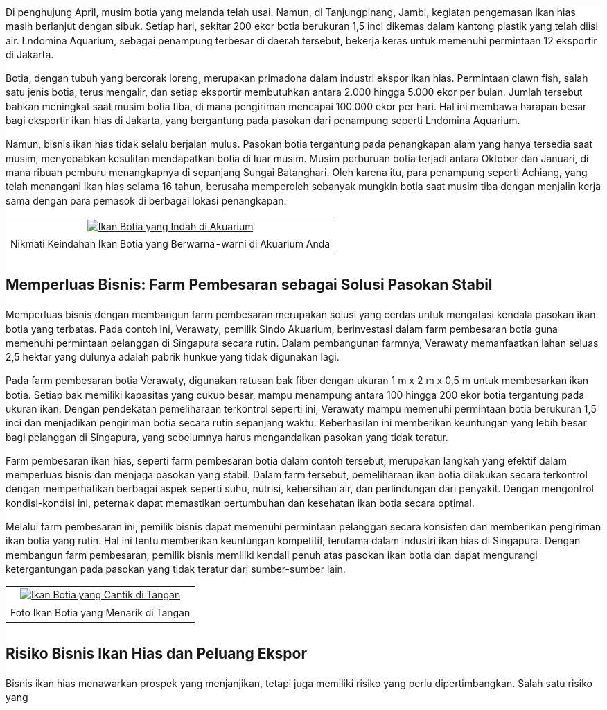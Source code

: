 <p>Di penghujung April, musim botia yang melanda telah usai. Namun, di Tanjungpinang, Jambi, kegiatan pengemasan ikan hias masih berlanjut dengan sibuk. Setiap hari, sekitar 200 ekor botia berukuran 1,5 inci dikemas dalam kantong plastik yang telah diisi air. Lndomina Aquarium, sebagai penampung terbesar di daerah tersebut, bekerja keras untuk memenuhi permintaan 12 eksportir di Jakarta.</p><p><a href="https://www.budidayatani.com/search/label/botia">Botia</a>, dengan tubuh yang bercorak loreng, merupakan primadona dalam industri ekspor ikan hias. Permintaan clawn fish, salah satu jenis botia, terus mengalir, dan setiap eksportir membutuhkan antara 2.000 hingga 5.000 ekor per bulan. Jumlah tersebut bahkan meningkat saat musim botia tiba, di mana pengiriman mencapai 100.000 ekor per hari. Hal ini membawa harapan besar bagi eksportir ikan hias di Jakarta, yang bergantung pada pasokan dari penampung seperti Lndomina Aquarium.</p><p>Namun, bisnis ikan hias tidak selalu berjalan mulus. Pasokan botia tergantung pada penangkapan alam yang hanya tersedia saat musim, menyebabkan kesulitan mendapatkan botia di luar musim. Musim perburuan botia terjadi antara Oktober dan Januari, di mana ribuan pemburu menangkapnya di sepanjang Sungai Batanghari. Oleh karena itu, para penampung seperti Achiang, yang telah menangani ikan hias selama 16 tahun, berusaha memperoleh sebanyak mungkin botia saat musim tiba dengan menjalin kerja sama dengan para pemasok di berbagai lokasi penangkapan.</p><table align="center" cellpadding="0" cellspacing="0" class="tr-caption-container" style="margin-left: auto; margin-right: auto;"><tbody><tr><td style="text-align: center;"><a href="https://blogger.googleusercontent.com/img/b/R29vZ2xl/AVvXsEgszQ2aPoq5ILepNZJbvId9Rea93E_ksNl8WpkOqMvoAt0IwyLmjvrZWxns9afS8Vx4j5GKvPr9I91jsIT6GdoCDrMweDOslZN0qPxetsHcTre1v0KWEF4XQMpnOEW_hbbpsLZ4h24vPxIqbzAv5Ay0QjXI5WXw6pa6cltLv-z4NGlD1Ihh7Pp6bfVupg/s2133/botia.jpg" imageanchor="1" style="margin-left: auto; margin-right: auto;"><img alt="Ikan Botia yang Indah di Akuarium" border="0" data-original-height="1200" data-original-width="2133" height="360" src="https://blogger.googleusercontent.com/img/b/R29vZ2xl/AVvXsEgszQ2aPoq5ILepNZJbvId9Rea93E_ksNl8WpkOqMvoAt0IwyLmjvrZWxns9afS8Vx4j5GKvPr9I91jsIT6GdoCDrMweDOslZN0qPxetsHcTre1v0KWEF4XQMpnOEW_hbbpsLZ4h24vPxIqbzAv5Ay0QjXI5WXw6pa6cltLv-z4NGlD1Ihh7Pp6bfVupg/w640-h360/botia.jpg" title="Eksplorasi Kecantikan Ikan Botia dalam Akuarium Anda" width="640" /></a></td></tr><tr><td class="tr-caption" style="text-align: center;">Nikmati Keindahan Ikan Botia yang Berwarna-warni di Akuarium Anda</td></tr></tbody></table><h2>Memperluas Bisnis: Farm Pembesaran sebagai Solusi Pasokan Stabil</h2><p>Memperluas bisnis dengan membangun farm pembesaran merupakan solusi yang cerdas untuk mengatasi kendala pasokan ikan botia yang terbatas. Pada contoh ini, Verawaty, pemilik Sindo Akuarium, berinvestasi dalam farm pembesaran botia guna memenuhi permintaan pelanggan di Singapura secara rutin. Dalam pembangunan farmnya, Verawaty memanfaatkan lahan seluas 2,5 hektar yang dulunya adalah pabrik hunkue yang tidak digunakan lagi.</p><p>Pada farm pembesaran botia Verawaty, digunakan ratusan bak fiber dengan ukuran 1 m x 2 m x 0,5 m untuk membesarkan ikan botia. Setiap bak memiliki kapasitas yang cukup besar, mampu menampung antara 100 hingga 200 ekor botia tergantung pada ukuran ikan. Dengan pendekatan pemeliharaan terkontrol seperti ini, Verawaty mampu memenuhi permintaan botia berukuran 1,5 inci dan menjadikan pengiriman botia secara rutin sepanjang waktu. Keberhasilan ini memberikan keuntungan yang lebih besar bagi pelanggan di Singapura, yang sebelumnya harus mengandalkan pasokan yang tidak teratur.</p><p>Farm pembesaran ikan hias, seperti farm pembesaran botia dalam contoh tersebut, merupakan langkah yang efektif dalam memperluas bisnis dan menjaga pasokan yang stabil. Dalam farm tersebut, pemeliharaan ikan botia dilakukan secara terkontrol dengan memperhatikan berbagai aspek seperti suhu, nutrisi, kebersihan air, dan perlindungan dari penyakit. Dengan mengontrol kondisi-kondisi ini, peternak dapat memastikan pertumbuhan dan kesehatan ikan botia secara optimal.</p><p>Melalui farm pembesaran ini, pemilik bisnis dapat memenuhi permintaan pelanggan secara konsisten dan memberikan pengiriman ikan botia yang rutin. Hal ini tentu memberikan keuntungan kompetitif, terutama dalam industri ikan hias di Singapura. Dengan membangun farm pembesaran, pemilik bisnis memiliki kendali penuh atas pasokan ikan botia dan dapat mengurangi ketergantungan pada pasokan yang tidak teratur dari sumber-sumber lain.</p><table align="center" cellpadding="0" cellspacing="0" class="tr-caption-container" style="margin-left: auto; margin-right: auto;"><tbody><tr><td style="text-align: center;"><a href="https://blogger.googleusercontent.com/img/b/R29vZ2xl/AVvXsEjvDk_AzHBYRPdGNOr2-W-6jqs5kIDc20dlty6_kdGic7px3NzLXZq1J3oPrqG8c4Zg7iCF8hAHOKIfk-GF3GmiiMSQxIFPw6s1C3lgtHAC9x-Amv3vYI7ZMgtMDUQcu3ehcVM8s9KZ5bsZOz-_OzyMTKuPbcBa2noZ8iHrU2W8dsl2zGrQYAJZnaC5Sw/s2133/botia1.jpg" imageanchor="1" style="margin-left: auto; margin-right: auto;"><img alt="Ikan Botia yang Cantik di Tangan" border="0" data-original-height="1200" data-original-width="2133" height="360" src="https://blogger.googleusercontent.com/img/b/R29vZ2xl/AVvXsEjvDk_AzHBYRPdGNOr2-W-6jqs5kIDc20dlty6_kdGic7px3NzLXZq1J3oPrqG8c4Zg7iCF8hAHOKIfk-GF3GmiiMSQxIFPw6s1C3lgtHAC9x-Amv3vYI7ZMgtMDUQcu3ehcVM8s9KZ5bsZOz-_OzyMTKuPbcBa2noZ8iHrU2W8dsl2zGrQYAJZnaC5Sw/w640-h360/botia1.jpg" title="Menyambut Keindahan Ikan Botia dalam Genggaman" width="640" /></a></td></tr><tr><td class="tr-caption" style="text-align: center;">Foto Ikan Botia yang Menarik di Tangan</td></tr></tbody></table><h2>Risiko Bisnis Ikan Hias dan Peluang Ekspor</h2><p>Bisnis ikan hias menawarkan prospek yang menjanjikan, tetapi juga memiliki risiko yang perlu dipertimbangkan. Salah satu risiko yang
